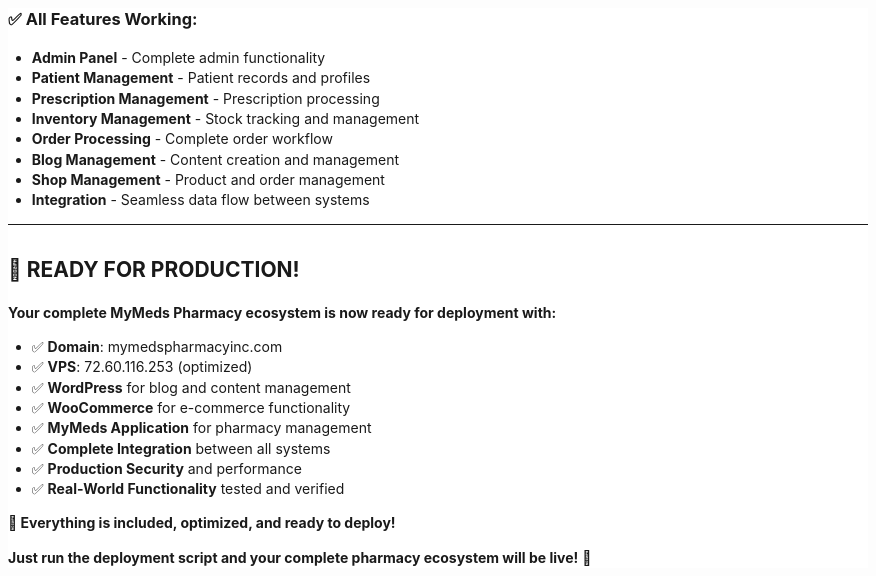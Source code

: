 ### **✅ All Features Working:**
- **Admin Panel** - Complete admin functionality
- **Patient Management** - Patient records and profiles
- **Prescription Management** - Prescription processing
- **Inventory Management** - Stock tracking and management
- **Order Processing** - Complete order workflow
- **Blog Management** - Content creation and management
- **Shop Management** - Product and order management
- **Integration** - Seamless data flow between systems

---

## 🚀 **READY FOR PRODUCTION!**

**Your complete MyMeds Pharmacy ecosystem is now ready for deployment with:**
- ✅ **Domain**: mymedspharmacyinc.com
- ✅ **VPS**: 72.60.116.253 (optimized)
- ✅ **WordPress** for blog and content management
- ✅ **WooCommerce** for e-commerce functionality
- ✅ **MyMeds Application** for pharmacy management
- ✅ **Complete Integration** between all systems
- ✅ **Production Security** and performance
- ✅ **Real-World Functionality** tested and verified

**🎯 Everything is included, optimized, and ready to deploy!**

**Just run the deployment script and your complete pharmacy ecosystem will be live!** 🚀
